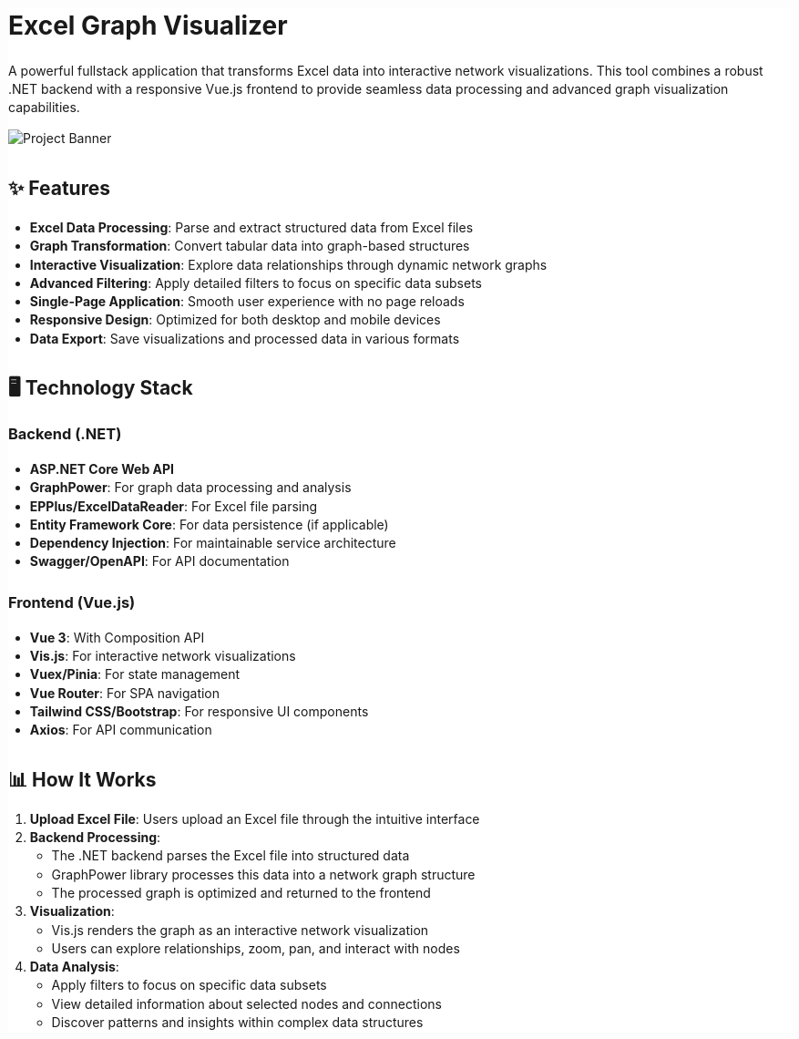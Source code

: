 # Excel Graph Visualizer

A powerful fullstack application that transforms Excel data into interactive network visualizations. This tool combines a robust .NET backend with a responsive Vue.js frontend to provide seamless data processing and advanced graph visualization capabilities.

![Project Banner](https://via.placeholder.com/1200x300)

## ✨ Features

- **Excel Data Processing**: Parse and extract structured data from Excel files
- **Graph Transformation**: Convert tabular data into graph-based structures
- **Interactive Visualization**: Explore data relationships through dynamic network graphs
- **Advanced Filtering**: Apply detailed filters to focus on specific data subsets
- **Single-Page Application**: Smooth user experience with no page reloads
- **Responsive Design**: Optimized for both desktop and mobile devices
- **Data Export**: Save visualizations and processed data in various formats

## 🖥️ Technology Stack

### Backend (.NET)
- **ASP.NET Core Web API**
- **GraphPower**: For graph data processing and analysis
- **EPPlus/ExcelDataReader**: For Excel file parsing
- **Entity Framework Core**: For data persistence (if applicable)
- **Dependency Injection**: For maintainable service architecture
- **Swagger/OpenAPI**: For API documentation

### Frontend (Vue.js)
- **Vue 3**: With Composition API
- **Vis.js**: For interactive network visualizations
- **Vuex/Pinia**: For state management
- **Vue Router**: For SPA navigation
- **Tailwind CSS/Bootstrap**: For responsive UI components
- **Axios**: For API communication

## 📊 How It Works

1. **Upload Excel File**: Users upload an Excel file through the intuitive interface
2. **Backend Processing**:
   - The .NET backend parses the Excel file into structured data
   - GraphPower library processes this data into a network graph structure
   - The processed graph is optimized and returned to the frontend
3. **Visualization**: 
   - Vis.js renders the graph as an interactive network visualization
   - Users can explore relationships, zoom, pan, and interact with nodes
4. **Data Analysis**:
   - Apply filters to focus on specific data subsets
   - View detailed information about selected nodes and connections
   - Discover patterns and insights within complex data structures
